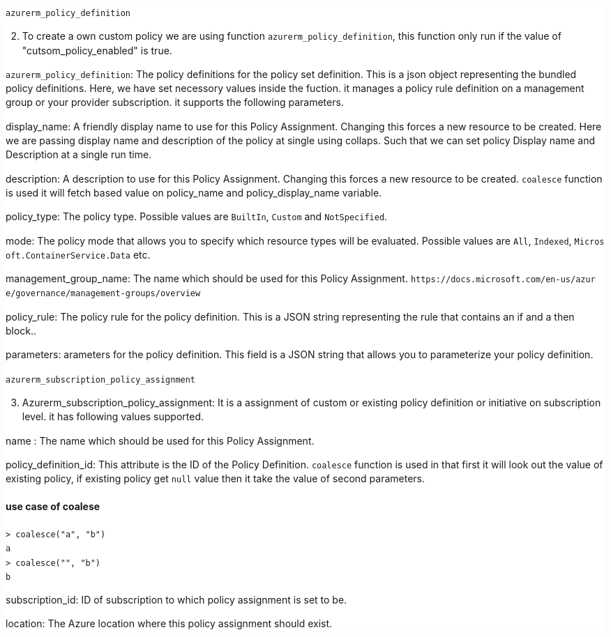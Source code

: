 ```terraform
azurerm_policy_definition
```

2. To create a own custom policy we are using function `azurerm_policy_definition`, this function only run if the value of "cutsom_policy_enabled" is true.

`azurerm_policy_definition`: The policy definitions for the policy set definition. This is a json object representing the bundled policy definitions. Here, we have set necessory values inside the fuction. it manages a policy rule definition on a management group or your provider subscription. it supports the following parameters.


display_name: A friendly display name to use for this Policy Assignment. Changing this forces a new resource to be created. Here we are passing display name and description of the policy at single using collaps. Such that we can set policy Display name and Description at a single run time.

description:  A description to use for this Policy Assignment. Changing this forces a new resource to be created. `coalesce` function is used it will fetch based value on policy_name and policy_display_name variable.

policy_type: The policy type. Possible values are `BuiltIn`, `Custom` and `NotSpecified`.

mode: The policy mode that allows you to specify which resource types will be evaluated. Possible values are `All`, `Indexed`, `Microsoft.ContainerService.Data` etc.

management_group_name: The name which should be used for this Policy Assignment. `https://docs.microsoft.com/en-us/azure/governance/management-groups/overview`

policy_rule: The policy rule for the policy definition. This is a JSON string representing the rule that contains an if and a then block..

parameters: arameters for the policy definition. This field is a JSON string that allows you to parameterize your policy definition.


```terraform 
azurerm_subscription_policy_assignment
```
3. Azurerm_subscription_policy_assignment: It is a assignment of custom or existing policy definition or initiative on subscription level. it has following values supported.

name : The name which should be used for this Policy Assignment.

policy_definition_id:  This attribute is the ID of the Policy Definition. `coalesce` function is used in that first it will look out the value of existing policy, if existing policy get `null` value then it take the value of second parameters.

#### use case of coalese
```terraforn
> coalesce("a", "b")
a
> coalesce("", "b")
b
``` 

subscription_id:  ID of subscription to which policy assignment is set to be.

location: The Azure location where this policy assignment should exist.
